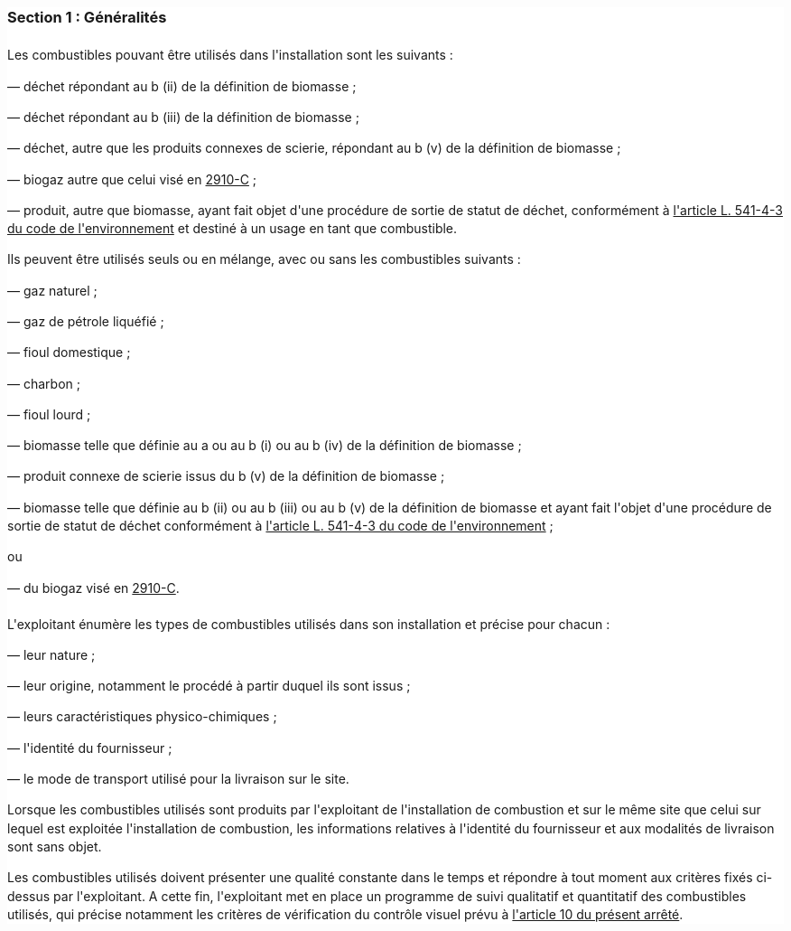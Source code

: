 ### Section 1 : Généralités

#### 

Les combustibles pouvant être utilisés dans l'installation sont les suivants :

― déchet répondant au b (ii) de la définition de biomasse ;

― déchet répondant au b (iii) de la définition de biomasse ;

― déchet, autre que les produits connexes de scierie, répondant au b (v) de la définition de biomasse ;

― biogaz autre que celui visé en [2910-C](https://aida.ineris.fr/consultation_document/10767) ;

― produit, autre que biomasse, ayant fait objet d'une procédure de sortie de statut de déchet, conformément à [l'article L. 541-4-3 du code de l'environnement](https://aida.ineris.fr/consultation_document/1767#Article_L._541-4-3) et destiné à un usage en tant que combustible.

Ils peuvent être utilisés seuls ou en mélange, avec ou sans les combustibles suivants :

― gaz naturel ;

― gaz de pétrole liquéfié ;

― fioul domestique ;

― charbon ;

― fioul lourd ;

― biomasse telle que définie au a ou au b (i) ou au b (iv) de la définition de biomasse ;

― produit connexe de scierie issus du b (v) de la définition de biomasse ;

― biomasse telle que définie au b (ii) ou au b (iii) ou au b (v) de la définition de biomasse et ayant fait l'objet d'une procédure de sortie de statut de déchet conformément à [l'article L. 541-4-3 du code de l'environnement](https://aida.ineris.fr/consultation_document/1767#Article_L._541-4-3) ;

ou

― du biogaz visé en [2910-C](https://aida.ineris.fr/consultation_document/10767).

#### 

L'exploitant énumère les types de combustibles utilisés dans son installation et précise pour chacun :

― leur nature ;

― leur origine, notamment le procédé à partir duquel ils sont issus ;

― leurs caractéristiques physico-chimiques ;

― l'identité du fournisseur ;

― le mode de transport utilisé pour la livraison sur le site.

Lorsque les combustibles utilisés sont produits par l'exploitant de l'installation de combustion et sur le même site que celui sur lequel est exploitée l'installation de combustion, les informations relatives à l'identité du fournisseur et aux modalités de livraison sont sans objet.

Les combustibles utilisés doivent présenter une qualité constante dans le temps et répondre à tout moment aux critères fixés ci-dessus par l'exploitant. A cette fin, l'exploitant met en place un programme de suivi qualitatif et quantitatif des combustibles utilisés, qui précise notamment les critères de vérification du contrôle visuel prévu à [l'article 10 du présent arrêté](#article-10).
